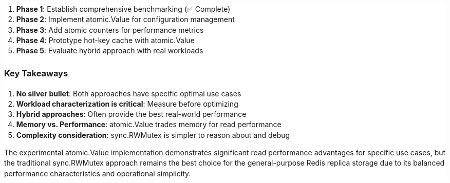 1. **Phase 1**: Establish comprehensive benchmarking (✅ Complete)
2. **Phase 2**: Implement atomic.Value for configuration management
3. **Phase 3**: Add atomic counters for performance metrics
4. **Phase 4**: Prototype hot-key cache with atomic.Value
5. **Phase 5**: Evaluate hybrid approach with real workloads

### Key Takeaways

1. **No silver bullet**: Both approaches have specific optimal use cases
2. **Workload characterization is critical**: Measure before optimizing
3. **Hybrid approaches**: Often provide the best real-world performance
4. **Memory vs. Performance**: atomic.Value trades memory for read performance
5. **Complexity consideration**: sync.RWMutex is simpler to reason about and debug

The experimental atomic.Value implementation demonstrates significant read performance advantages for specific use cases, but the traditional sync.RWMutex approach remains the best choice for the general-purpose Redis replica storage due to its balanced performance characteristics and operational simplicity.